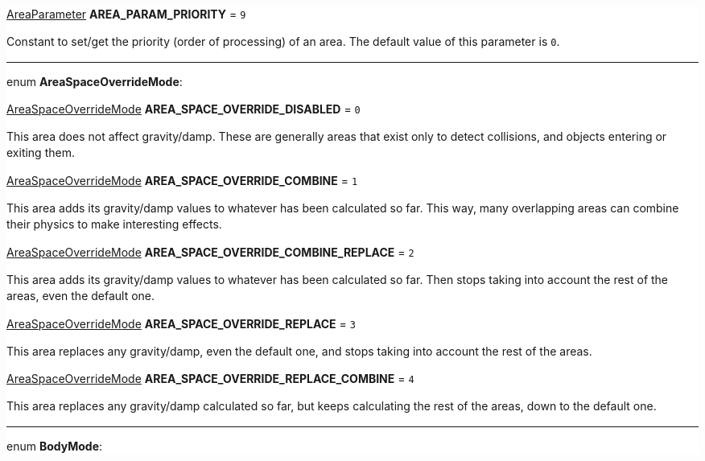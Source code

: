 [AreaParameter](#enum_physicsserver2d_areaparameter) **AREA_PARAM_PRIORITY** = ``9``

Constant to set/get the priority (order of processing) of an area. The default value of this parameter is `0`.



---

<div id="_class_enum_physicsserver2d_areaspaceoverridemode"></div>

enum **AreaSpaceOverrideMode**: <div id="enum_physicsserver2d_areaspaceoverridemode"></div>

<div id="_class_physicsserver2d_constant_area_space_override_disabled"></div>

[AreaSpaceOverrideMode](#enum_physicsserver2d_areaspaceoverridemode) **AREA_SPACE_OVERRIDE_DISABLED** = ``0``

This area does not affect gravity/damp. These are generally areas that exist only to detect collisions, and objects entering or exiting them.

<div id="_class_physicsserver2d_constant_area_space_override_combine"></div>

[AreaSpaceOverrideMode](#enum_physicsserver2d_areaspaceoverridemode) **AREA_SPACE_OVERRIDE_COMBINE** = ``1``

This area adds its gravity/damp values to whatever has been calculated so far. This way, many overlapping areas can combine their physics to make interesting effects.

<div id="_class_physicsserver2d_constant_area_space_override_combine_replace"></div>

[AreaSpaceOverrideMode](#enum_physicsserver2d_areaspaceoverridemode) **AREA_SPACE_OVERRIDE_COMBINE_REPLACE** = ``2``

This area adds its gravity/damp values to whatever has been calculated so far. Then stops taking into account the rest of the areas, even the default one.

<div id="_class_physicsserver2d_constant_area_space_override_replace"></div>

[AreaSpaceOverrideMode](#enum_physicsserver2d_areaspaceoverridemode) **AREA_SPACE_OVERRIDE_REPLACE** = ``3``

This area replaces any gravity/damp, even the default one, and stops taking into account the rest of the areas.

<div id="_class_physicsserver2d_constant_area_space_override_replace_combine"></div>

[AreaSpaceOverrideMode](#enum_physicsserver2d_areaspaceoverridemode) **AREA_SPACE_OVERRIDE_REPLACE_COMBINE** = ``4``

This area replaces any gravity/damp calculated so far, but keeps calculating the rest of the areas, down to the default one.



---

<div id="_class_enum_physicsserver2d_bodymode"></div>

enum **BodyMode**: <div id="enum_physicsserver2d_bodymode"></div>

<div id="_class_physicsserver2d_constant_body_mode_static"></div>
